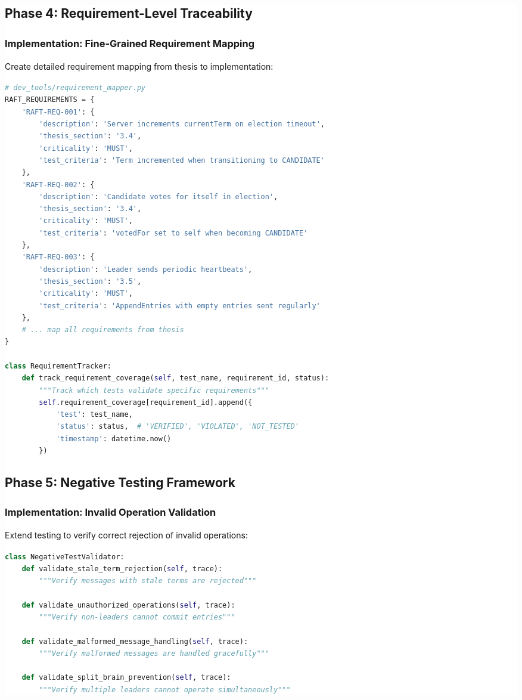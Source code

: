 ## Phase 4: Requirement-Level Traceability

### Implementation: Fine-Grained Requirement Mapping

Create detailed requirement mapping from thesis to implementation:

```python
# dev_tools/requirement_mapper.py
RAFT_REQUIREMENTS = {
    'RAFT-REQ-001': {
        'description': 'Server increments currentTerm on election timeout',
        'thesis_section': '3.4',
        'criticality': 'MUST',
        'test_criteria': 'Term incremented when transitioning to CANDIDATE'
    },
    'RAFT-REQ-002': {
        'description': 'Candidate votes for itself in election',
        'thesis_section': '3.4', 
        'criticality': 'MUST',
        'test_criteria': 'votedFor set to self when becoming CANDIDATE'
    },
    'RAFT-REQ-003': {
        'description': 'Leader sends periodic heartbeats',
        'thesis_section': '3.5',
        'criticality': 'MUST',
        'test_criteria': 'AppendEntries with empty entries sent regularly'
    },
    # ... map all requirements from thesis
}

class RequirementTracker:
    def track_requirement_coverage(self, test_name, requirement_id, status):
        """Track which tests validate specific requirements"""
        self.requirement_coverage[requirement_id].append({
            'test': test_name,
            'status': status,  # 'VERIFIED', 'VIOLATED', 'NOT_TESTED'
            'timestamp': datetime.now()
        })
```

## Phase 5: Negative Testing Framework

### Implementation: Invalid Operation Validation

Extend testing to verify correct rejection of invalid operations:

```python
class NegativeTestValidator:
    def validate_stale_term_rejection(self, trace):
        """Verify messages with stale terms are rejected"""
        
    def validate_unauthorized_operations(self, trace):
        """Verify non-leaders cannot commit entries"""
        
    def validate_malformed_message_handling(self, trace):
        """Verify malformed messages are handled gracefully"""
        
    def validate_split_brain_prevention(self, trace):
        """Verify multiple leaders cannot operate simultaneously"""
```
